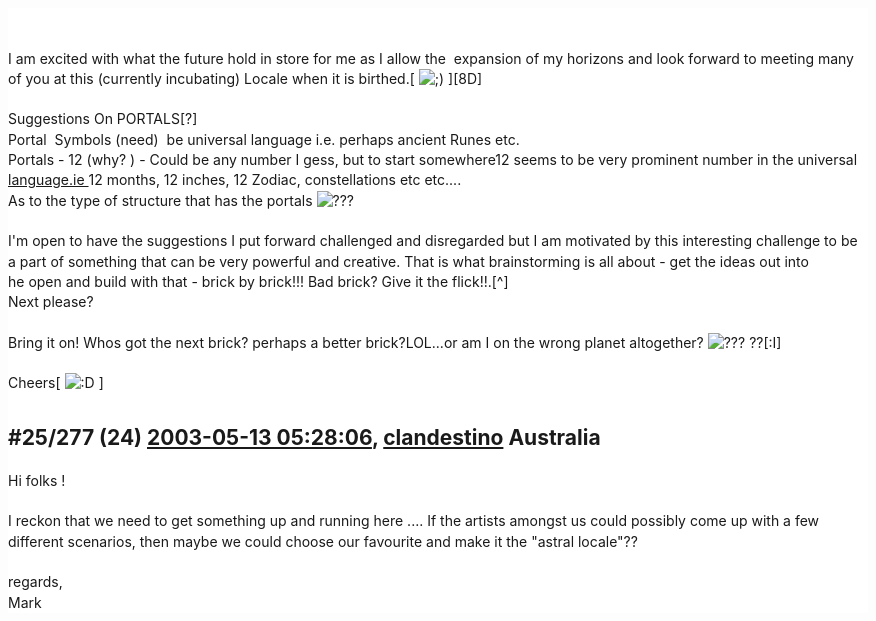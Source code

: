 <br>
<br>
I am excited with what the future hold in store for me as I allow the  expansion of my horizons and look forward to meeting many of you at this (currently incubating) Locale when it is birthed.[
<img alt=";)" class="smiley" src="https://www.astralpulse.com/forums/Smileys/fugue/wink.png" title="Wink"/>
][8D]
<br>
<br>
Suggestions On PORTALS[?]
<br>
Portal  Symbols (need)  be universal language i.e. perhaps ancient Runes etc.
<br>
Portals - 12 (why? ) - Could be any number I gess, but to start somewhere12 seems to be very prominent number in the universal
<a class="bbc_link" href="https://www.astralpulse.com/forums///language.ie" rel="noopener" target="_blank">
 language.ie
</a>
12 months, 12 inches, 12 Zodiac, constellations etc etc....
<br>
As to the type of structure that has the portals
<img alt="???" class="smiley" src="https://www.astralpulse.com/forums/Smileys/fugue/huh.png" title="Huh"/>
<br>
<br>
I'm open to have the suggestions I put forward challenged and disregarded but I am motivated by this interesting challenge to be a part of something that can be very powerful and creative. That is what brainstorming is all about - get the ideas out into
<br>
he open and build with that - brick by brick!!! Bad brick? Give it the flick!!.[^]
<br>
Next please?
<br>
<br>
Bring it on! Whos got the next brick? perhaps a better brick?LOL...or am I on the wrong planet altogether?
<img alt="???" class="smiley" src="https://www.astralpulse.com/forums/Smileys/fugue/huh.png" title="Huh"/>
??[:I]
<br>
<br>
Cheers[
<img alt=":D" class="smiley" src="https://www.astralpulse.com/forums/Smileys/fugue/cheesy.png" title="Cheesy"/>
]
</section>

## \#25/277 (24) [2003-05-13 05:28:06](https://www.astralpulse.com/forums/index.php?msg=31198), [clandestino](https://www.astralpulse.com/forums/profile/?u=691) Australia ##
<section>
Hi folks !
<br>
<br>
I reckon that we need to get something up and running here .... If the artists amongst us could possibly come up with a few different scenarios, then maybe we could choose our favourite and make it the "astral locale"??
<br>
<br>
regards,
<br>
Mark
</section>
